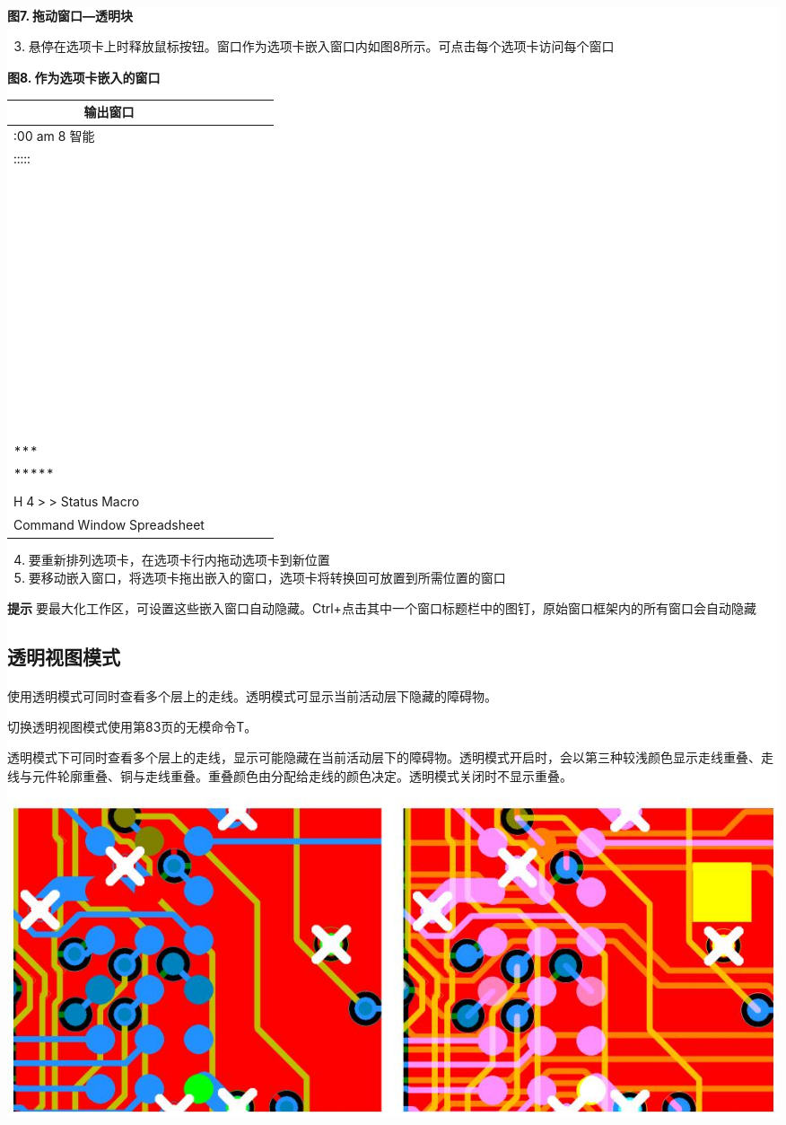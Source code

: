**图7. 拖动窗口—透明块**

3. 悬停在选项卡上时释放鼠标按钮。窗口作为选项卡嵌入窗口内如图8所示。可点击每个选项卡访问每个窗口

**图8. 作为选项卡嵌入的窗口**

| 输出窗口                       |  |  |  |  |  |
|-------------------------------------|--|--|--|--|--|
| :00 am   8 智能                       |  |  |  |  |  |
| :::::<br><br><br><br><br>           |  |  |  |  |  |
|                                     |  |  |  |  |  |
| <br><br><br>                        |  |  |  |  |  |
| <br><br>                            |  |  |  |  |  |
| <br>******<br><br><br>****<br>***** |  |  |  |  |  |
| *****                               |  |  |  |  |  |
|                                     |  |  |  |  |  |
| H 4 > > Status Macro                |  |  |  |  |  |
| Command Window   Spreadsheet        |  |  |  |  |  |

4. 要重新排列选项卡，在选项卡行内拖动选项卡到新位置
5. 要移动嵌入窗口，将选项卡拖出嵌入的窗口，选项卡将转换回可放置到所需位置的窗口

**提示** 要最大化工作区，可设置这些嵌入窗口自动隐藏。Ctrl+点击其中一个窗口标题栏中的图钉，原始窗口框架内的所有窗口会自动隐藏

## 透明视图模式
使用透明模式可同时查看多个层上的走线。透明模式可显示当前活动层下隐藏的障碍物。

切换透明视图模式使用第83页的无模命令T。

透明模式下可同时查看多个层上的走线，显示可能隐藏在当前活动层下的障碍物。透明模式开启时，会以第三种较浅颜色显示走线重叠、走线与元件轮廓重叠、铜与走线重叠。重叠颜色由分配给走线的颜色决定。透明模式关闭时不显示重叠。

![](/layout/guide/2/_page_36_Picture_1.jpeg)
